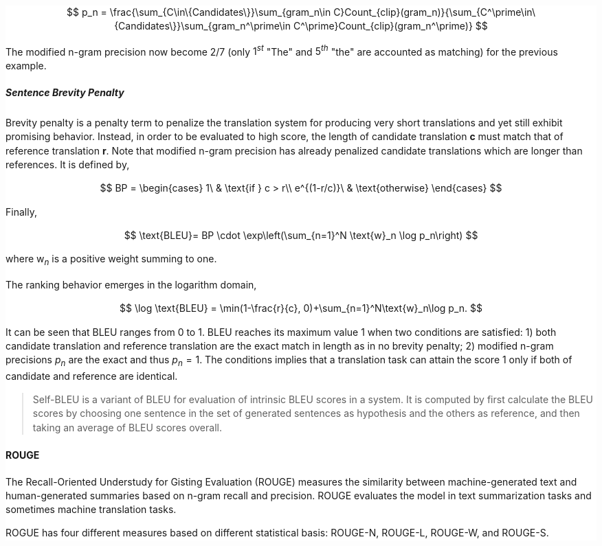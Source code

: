 $$
p_n = \frac{\sum_{C\in\{Candidates\}}\sum_{gram_n\in C}Count_{clip}(gram_n)}{\sum_{C^\prime\in\{Candidates\}}\sum_{gram_n^\prime\in C^\prime}Count_{clip}(gram_n^\prime)}
$$

The modified n-gram precision now become $2/7$ (only $1^{st}$ "The" and $5^{th}$ "the" are accounted as matching) for the previous example.

##### Sentence Brevity Penalty

Brevity penalty is a penalty term to penalize the translation system for producing very short translations and yet still exhibit promising behavior. Instead, in order to be evaluated to high score, the length of candidate translation $\mathbf{c}$ must match that of reference translation $\mathbf{r}$. Note that modified n-gram precision has already penalized candidate translations which are longer than references. It is defined by,

$$
BP =
\begin{cases}
1\ & \text{if } c > r\\
e^{(1-r/c)}\ & \text{otherwise}
\end{cases}
$$

Finally,

$$
\text{BLEU}= BP \cdot \exp\left(\sum_{n=1}^N \text{w}_n \log p_n\right)
$$

where $\text{w}_n$ is a positive weight summing to one.

The ranking behavior emerges in the logarithm domain,

$$
\log \text{BLEU} = \min(1-\frac{r}{c}, 0)+\sum_{n=1}^N\text{w}_n\log p_n.
$$

It can be seen that BLEU ranges from 0 to 1. BLEU reaches its maximum value $1$ when two conditions are satisfied: 1) both candidate translation and reference translation are the exact match in length as in no brevity penalty; 2) modified n-gram precisions $p_n$ are the exact and thus $p_n = 1$. The conditions implies that a translation task can attain the score 1 only if both of candidate and reference are identical.

> Self-BLEU is a variant of BLEU for evaluation of intrinsic BLEU scores in a system. It is computed by first calculate the BLEU scores by choosing one sentence in the set of generated sentences as hypothesis and the others as reference, and then taking an average of BLEU scores overall.

[^1]: [BLUE: a Method of Automatic Evaluation of Machine Translation](https://dl.acm.org/doi/pdf/10.3115/1073083.1073135)

#### ROUGE

The Recall-Oriented Understudy for Gisting Evaluation (ROUGE) measures the similarity between machine-generated text and human-generated summaries based on n-gram recall and precision. ROUGE evaluates the model in text summarization tasks and sometimes machine translation tasks.

ROGUE has four different measures based on different statistical basis: ROUGE-N, ROUGE-L, ROUGE-W, and ROUGE-S.


[^2]: [BLEURT: Learning Robust Metrics for Text Generation](https://aclanthology.org/2020.acl-main.704)